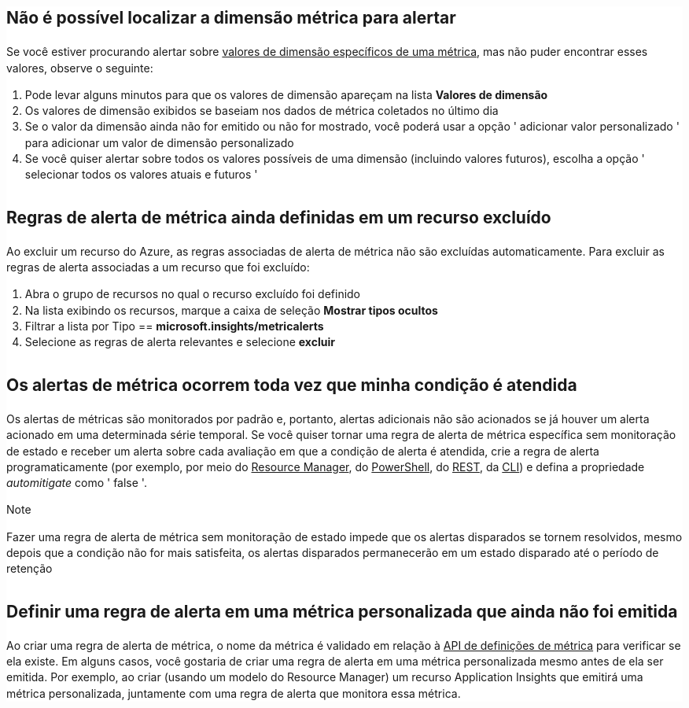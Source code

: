 ## <a name="cant-find-the-metric-dimension-to-alert-on"></a>Não é possível localizar a dimensão métrica para alertar

Se você estiver procurando alertar sobre [valores de dimensão específicos de uma métrica](./alerts-metric-overview.md#using-dimensions), mas não puder encontrar esses valores, observe o seguinte:

1. Pode levar alguns minutos para que os valores de dimensão apareçam na lista **Valores de dimensão**
1. Os valores de dimensão exibidos se baseiam nos dados de métrica coletados no último dia
1. Se o valor da dimensão ainda não for emitido ou não for mostrado, você poderá usar a opção ' adicionar valor personalizado ' para adicionar um valor de dimensão personalizado
1. Se você quiser alertar sobre todos os valores possíveis de uma dimensão (incluindo valores futuros), escolha a opção ' selecionar todos os valores atuais e futuros '

## <a name="metric-alert-rules-still-defined-on-a-deleted-resource"></a>Regras de alerta de métrica ainda definidas em um recurso excluído 

Ao excluir um recurso do Azure, as regras associadas de alerta de métrica não são excluídas automaticamente. Para excluir as regras de alerta associadas a um recurso que foi excluído:

1. Abra o grupo de recursos no qual o recurso excluído foi definido
1. Na lista exibindo os recursos, marque a caixa de seleção **Mostrar tipos ocultos**
1. Filtrar a lista por Tipo == **microsoft.insights/metricalerts**
1. Selecione as regras de alerta relevantes e selecione **excluir**

## <a name="make-metric-alerts-occur-every-time-my-condition-is-met"></a>Os alertas de métrica ocorrem toda vez que minha condição é atendida

Os alertas de métricas são monitorados por padrão e, portanto, alertas adicionais não são acionados se já houver um alerta acionado em uma determinada série temporal. Se você quiser tornar uma regra de alerta de métrica específica sem monitoração de estado e receber um alerta sobre cada avaliação em que a condição de alerta é atendida, crie a regra de alerta programaticamente (por exemplo, por meio do [Resource Manager](./alerts-metric-create-templates.md), do [PowerShell](/powershell/module/az.monitor/?view=azps-3.6.1), do [REST](/rest/api/monitor/metricalerts/createorupdate), da [CLI](/cli/azure/monitor/metrics/alert?view=azure-cli-latest)) e defina a propriedade *automitigate* como ' false '.

> [!NOTE] 
> Fazer uma regra de alerta de métrica sem monitoração de estado impede que os alertas disparados se tornem resolvidos, mesmo depois que a condição não for mais satisfeita, os alertas disparados permanecerão em um estado disparado até o período de retenção

## <a name="define-an-alert-rule-on-a-custom-metric-that-isnt-emitted-yet"></a>Definir uma regra de alerta em uma métrica personalizada que ainda não foi emitida

Ao criar uma regra de alerta de métrica, o nome da métrica é validado em relação à [API de definições de métrica](/rest/api/monitor/metricdefinitions/list) para verificar se ela existe. Em alguns casos, você gostaria de criar uma regra de alerta em uma métrica personalizada mesmo antes de ela ser emitida. Por exemplo, ao criar (usando um modelo do Resource Manager) um recurso Application Insights que emitirá uma métrica personalizada, juntamente com uma regra de alerta que monitora essa métrica.
